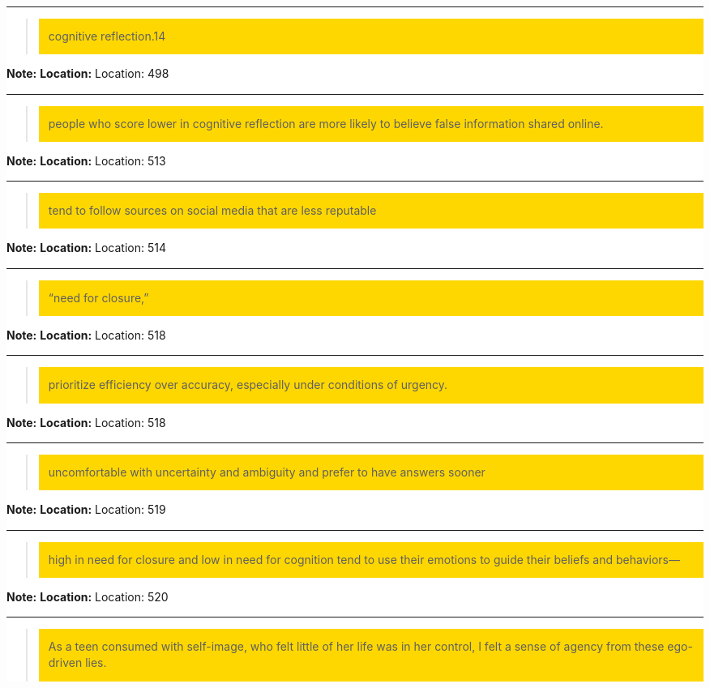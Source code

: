 
---
> <div style="background-color: #ffd700; padding: 12px;">​cognitive reflection.14​</div>

**Note:** 
**Location:** Location: 498


---
> <div style="background-color: #ffd700; padding: 12px;">​people who score lower in cognitive reflection are more likely to believe false information shared online.​</div>

**Note:** 
**Location:** Location: 513


---
> <div style="background-color: #ffd700; padding: 12px;">​tend to follow sources on social media that are less reputable​</div>

**Note:** 
**Location:** Location: 514


---
> <div style="background-color: #ffd700; padding: 12px;">​“need for closure,”​</div>

**Note:** 
**Location:** Location: 518


---
> <div style="background-color: #ffd700; padding: 12px;">​prioritize efficiency over accuracy, especially under conditions of urgency.​</div>

**Note:** 
**Location:** Location: 518


---
> <div style="background-color: #ffd700; padding: 12px;">​uncomfortable with uncertainty and ambiguity and prefer to have answers sooner​</div>

**Note:** 
**Location:** Location: 519


---
> <div style="background-color: #ffd700; padding: 12px;">​high in need for closure and low in need for cognition tend to use their emotions to guide their beliefs and behaviors—​</div>

**Note:** 
**Location:** Location: 520


---
> <div style="background-color: #ffd700; padding: 12px;">​As a teen consumed with self-image, who felt little of her life was in her control, I felt a sense of agency from these ego-driven lies.​</div>
